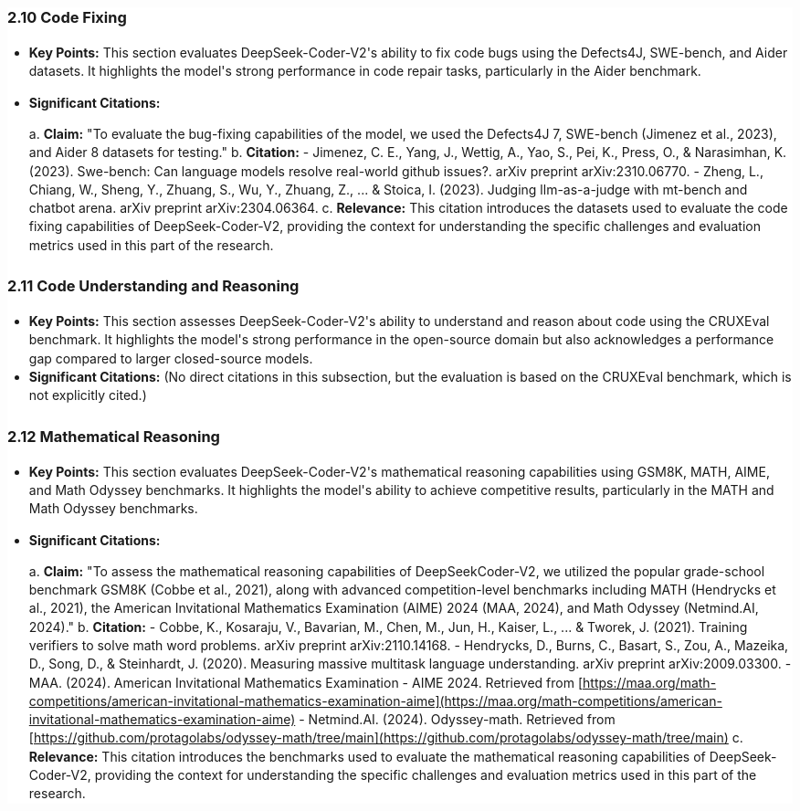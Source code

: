 
### 2.10 Code Fixing

- **Key Points:** This section evaluates DeepSeek-Coder-V2's ability to fix code bugs using the Defects4J, SWE-bench, and Aider datasets. It highlights the model's strong performance in code repair tasks, particularly in the Aider benchmark.
- **Significant Citations:**

    a. **Claim:** "To evaluate the bug-fixing capabilities of the model, we used the Defects4J 7, SWE-bench (Jimenez et al., 2023), and Aider 8 datasets for testing."
    b. **Citation:**
        - Jimenez, C. E., Yang, J., Wettig, A., Yao, S., Pei, K., Press, O., & Narasimhan, K. (2023). Swe-bench: Can language models resolve real-world github issues?. arXiv preprint arXiv:2310.06770.
        - Zheng, L., Chiang, W., Sheng, Y., Zhuang, S., Wu, Y., Zhuang, Z., ... & Stoica, I. (2023). Judging llm-as-a-judge with mt-bench and chatbot arena. arXiv preprint arXiv:2304.06364.
    c. **Relevance:** This citation introduces the datasets used to evaluate the code fixing capabilities of DeepSeek-Coder-V2, providing the context for understanding the specific challenges and evaluation metrics used in this part of the research.


### 2.11 Code Understanding and Reasoning

- **Key Points:** This section assesses DeepSeek-Coder-V2's ability to understand and reason about code using the CRUXEval benchmark. It highlights the model's strong performance in the open-source domain but also acknowledges a performance gap compared to larger closed-source models.
- **Significant Citations:** (No direct citations in this subsection, but the evaluation is based on the CRUXEval benchmark, which is not explicitly cited.)


### 2.12 Mathematical Reasoning

- **Key Points:** This section evaluates DeepSeek-Coder-V2's mathematical reasoning capabilities using GSM8K, MATH, AIME, and Math Odyssey benchmarks. It highlights the model's ability to achieve competitive results, particularly in the MATH and Math Odyssey benchmarks.
- **Significant Citations:**

    a. **Claim:** "To assess the mathematical reasoning capabilities of DeepSeekCoder-V2, we utilized the popular grade-school benchmark GSM8K (Cobbe et al., 2021), along with advanced competition-level benchmarks including MATH (Hendrycks et al., 2021), the American Invitational Mathematics Examination (AIME) 2024 (MAA, 2024), and Math Odyssey (Netmind.AI, 2024)."
    b. **Citation:**
        - Cobbe, K., Kosaraju, V., Bavarian, M., Chen, M., Jun, H., Kaiser, L., ... & Tworek, J. (2021). Training verifiers to solve math word problems. arXiv preprint arXiv:2110.14168.
        - Hendrycks, D., Burns, C., Basart, S., Zou, A., Mazeika, D., Song, D., & Steinhardt, J. (2020). Measuring massive multitask language understanding. arXiv preprint arXiv:2009.03300.
        - MAA. (2024). American Invitational Mathematics Examination - AIME 2024. Retrieved from [https://maa.org/math-competitions/american-invitational-mathematics-examination-aime](https://maa.org/math-competitions/american-invitational-mathematics-examination-aime)
        - Netmind.AI. (2024). Odyssey-math. Retrieved from [https://github.com/protagolabs/odyssey-math/tree/main](https://github.com/protagolabs/odyssey-math/tree/main)
    c. **Relevance:** This citation introduces the benchmarks used to evaluate the mathematical reasoning capabilities of DeepSeek-Coder-V2, providing the context for understanding the specific challenges and evaluation metrics used in this part of the research.
